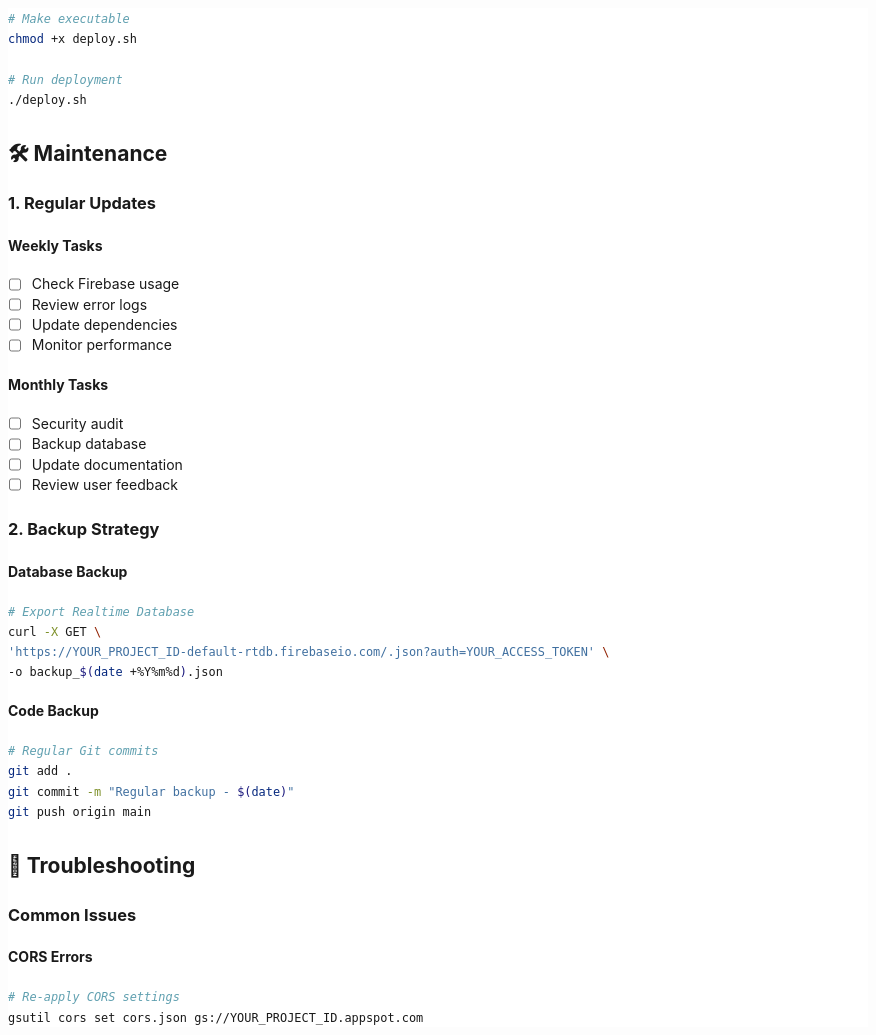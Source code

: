 ```bash
# Make executable
chmod +x deploy.sh

# Run deployment
./deploy.sh
```

## 🛠️ Maintenance

### 1. Regular Updates

#### Weekly Tasks
- [ ] Check Firebase usage
- [ ] Review error logs
- [ ] Update dependencies
- [ ] Monitor performance

#### Monthly Tasks
- [ ] Security audit
- [ ] Backup database
- [ ] Update documentation
- [ ] Review user feedback

### 2. Backup Strategy

#### Database Backup
```bash
# Export Realtime Database
curl -X GET \
'https://YOUR_PROJECT_ID-default-rtdb.firebaseio.com/.json?auth=YOUR_ACCESS_TOKEN' \
-o backup_$(date +%Y%m%d).json
```

#### Code Backup
```bash
# Regular Git commits
git add .
git commit -m "Regular backup - $(date)"
git push origin main
```

## 🚨 Troubleshooting

### Common Issues

#### CORS Errors
```bash
# Re-apply CORS settings
gsutil cors set cors.json gs://YOUR_PROJECT_ID.appspot.com
```
